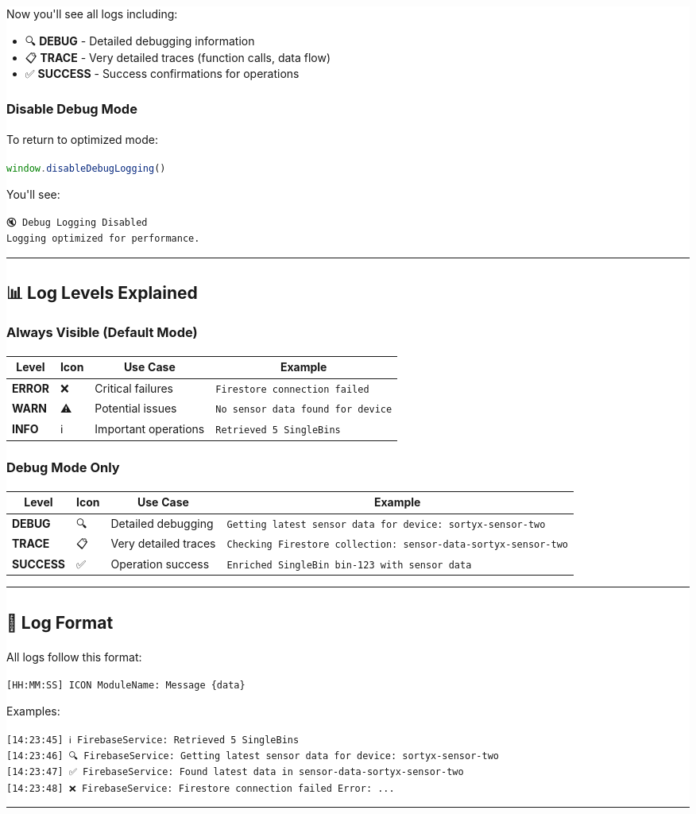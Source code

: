 Now you'll see all logs including:
- 🔍 **DEBUG** - Detailed debugging information
- 📋 **TRACE** - Very detailed traces (function calls, data flow)
- ✅ **SUCCESS** - Success confirmations for operations

### Disable Debug Mode
To return to optimized mode:

```javascript
window.disableDebugLogging()
```

You'll see:
```
🔇 Debug Logging Disabled
Logging optimized for performance.
```

---

## 📊 Log Levels Explained

### Always Visible (Default Mode)

| Level | Icon | Use Case | Example |
|-------|------|----------|---------|
| **ERROR** | ❌ | Critical failures | `Firestore connection failed` |
| **WARN** | ⚠️ | Potential issues | `No sensor data found for device` |
| **INFO** | ℹ️ | Important operations | `Retrieved 5 SingleBins` |

### Debug Mode Only

| Level | Icon | Use Case | Example |
|-------|------|----------|---------|
| **DEBUG** | 🔍 | Detailed debugging | `Getting latest sensor data for device: sortyx-sensor-two` |
| **TRACE** | 📋 | Very detailed traces | `Checking Firestore collection: sensor-data-sortyx-sensor-two` |
| **SUCCESS** | ✅ | Operation success | `Enriched SingleBin bin-123 with sensor data` |

---

## 🎨 Log Format

All logs follow this format:
```
[HH:MM:SS] ICON ModuleName: Message {data}
```

Examples:
```
[14:23:45] ℹ️ FirebaseService: Retrieved 5 SingleBins
[14:23:46] 🔍 FirebaseService: Getting latest sensor data for device: sortyx-sensor-two
[14:23:47] ✅ FirebaseService: Found latest data in sensor-data-sortyx-sensor-two
[14:23:48] ❌ FirebaseService: Firestore connection failed Error: ...
```

---